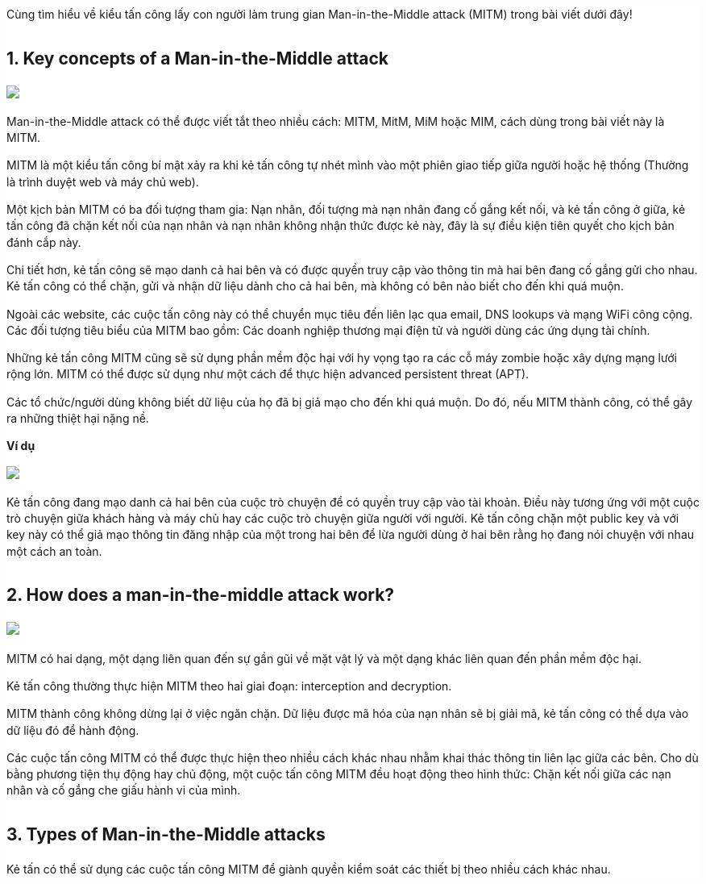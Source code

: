 Cùng tìm hiểu về kiểu tấn công lấy con người làm trung gian Man-in-the-Middle attack (MITM) trong bài viết dưới đây!
## 1. Key concepts of a Man-in-the-Middle attack
![](https://images.viblo.asia/48ebab09-1ea6-476d-bcf3-5ccf5ebb43ef.png)

Man-in-the-Middle attack có thể được viết tắt theo nhiều cách: MITM, MitM, MiM hoặc MIM, cách dùng trong bài viết này là MITM.

MITM là một kiểu tấn công bí mật xảy ra khi kẻ tấn công tự nhét mình vào một phiên giao tiếp giữa người hoặc hệ thống (Thường là trình duyệt web và máy chủ web).

Một kịch bản MITM có ba đối tượng tham gia: Nạn nhân, đối tượng mà nạn nhân đang cố gắng kết nối, và kẻ tấn công ở giữa, kẻ tấn công đã chặn kết nối của nạn nhân và nạn nhân không nhận thức được kẻ này, đây là sự điều kiện tiên quyết cho kịch bản đánh cắp này.

Chi tiết hơn, kẻ tấn công sẽ mạo danh cả hai bên và có được quyền truy cập vào thông tin mà hai bên đang cố gắng gửi cho nhau. Kẻ tấn công có thể chặn, gửi và nhận dữ liệu dành cho cả hai bên, mà không có bên nào biết cho đến khi quá muộn.

Ngoài các website, các cuộc tấn công này có thể chuyển mục tiêu đến liên lạc qua email, DNS lookups và mạng WiFi công cộng. Các đối tượng tiêu biểu của MITM bao gồm: Các doanh nghiệp thương mại điện tử và người dùng các ứng dụng tài chính.

Những kẻ tấn công MITM cũng sẽ sử dụng phần mềm độc hại với hy vọng tạo ra các cỗ máy zombie hoặc xây dựng mạng lưới rộng lớn. MITM có thể được sử dụng như một cách để thực hiện advanced persistent threat (APT).

Các tổ chức/người dùng không biết dữ liệu của họ đã bị giả mạo cho đến khi quá muộn. Do đó, nếu MITM thành công, có thể gây ra những thiệt hại nặng nề.

**Ví dụ**

![](https://images.viblo.asia/5715c9a2-bfb5-4eed-93be-42bf8e590b6c.gif)

Kẻ tấn công đang mạo danh cả hai bên của cuộc trò chuyện để có quyền truy cập vào tài khoản. Điều này tương ứng với một cuộc trò chuyện giữa khách hàng và máy chủ hay các cuộc trò chuyện giữa người với người. Kẻ tấn công chặn một public key và với key này có thể giả mạo thông tin đăng nhập của một trong hai bên để lừa người dùng ở hai bên rằng họ đang nói chuyện với nhau một cách an toàn.
## 2. How does a man-in-the-middle attack work?
![](https://images.viblo.asia/690539f5-577d-4d3e-8801-d89cd5c60bb9.png)

MITM có hai dạng, một dạng liên quan đến sự gần gũi về mặt vật lý và một dạng khác liên quan đến phần mềm độc hại.

Kẻ tấn công thường thực hiện MITM theo hai giai đoạn: interception and decryption.

MITM thành công không dừng lại ở việc ngăn chặn. Dữ liệu được mã hóa của nạn nhân sẽ bị giải mã, kẻ tấn công có thể dựa vào dữ liệu đó để hành động.

Các cuộc tấn công MITM có thể được thực hiện theo nhiều cách khác nhau nhằm khai thác thông tin liên lạc giữa các bên. Cho dù bằng phương tiện thụ động hay chủ động, một cuộc tấn công MITM đều hoạt động theo hình thức: Chặn kết nối giữa các nạn nhân và cố gắng che giấu hành vi của mình.
## 3. Types of Man-in-the-Middle attacks
Kẻ tấn có thể sử dụng các cuộc tấn công MITM để giành quyền kiểm soát các thiết bị theo nhiều cách khác nhau.
